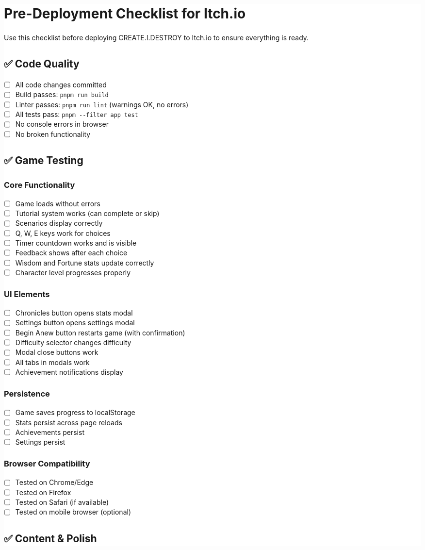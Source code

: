 # Pre-Deployment Checklist for Itch.io

Use this checklist before deploying CREATE.I.DESTROY to Itch.io to ensure everything is ready.

## ✅ Code Quality

- [ ] All code changes committed
- [ ] Build passes: `pnpm run build`
- [ ] Linter passes: `pnpm run lint` (warnings OK, no errors)
- [ ] All tests pass: `pnpm --filter app test`
- [ ] No console errors in browser
- [ ] No broken functionality

## ✅ Game Testing

### Core Functionality
- [ ] Game loads without errors
- [ ] Tutorial system works (can complete or skip)
- [ ] Scenarios display correctly
- [ ] Q, W, E keys work for choices
- [ ] Timer countdown works and is visible
- [ ] Feedback shows after each choice
- [ ] Wisdom and Fortune stats update correctly
- [ ] Character level progresses properly

### UI Elements
- [ ] Chronicles button opens stats modal
- [ ] Settings button opens settings modal
- [ ] Begin Anew button restarts game (with confirmation)
- [ ] Difficulty selector changes difficulty
- [ ] Modal close buttons work
- [ ] All tabs in modals work
- [ ] Achievement notifications display

### Persistence
- [ ] Game saves progress to localStorage
- [ ] Stats persist across page reloads
- [ ] Achievements persist
- [ ] Settings persist

### Browser Compatibility
- [ ] Tested on Chrome/Edge
- [ ] Tested on Firefox
- [ ] Tested on Safari (if available)
- [ ] Tested on mobile browser (optional)

## ✅ Content & Polish
